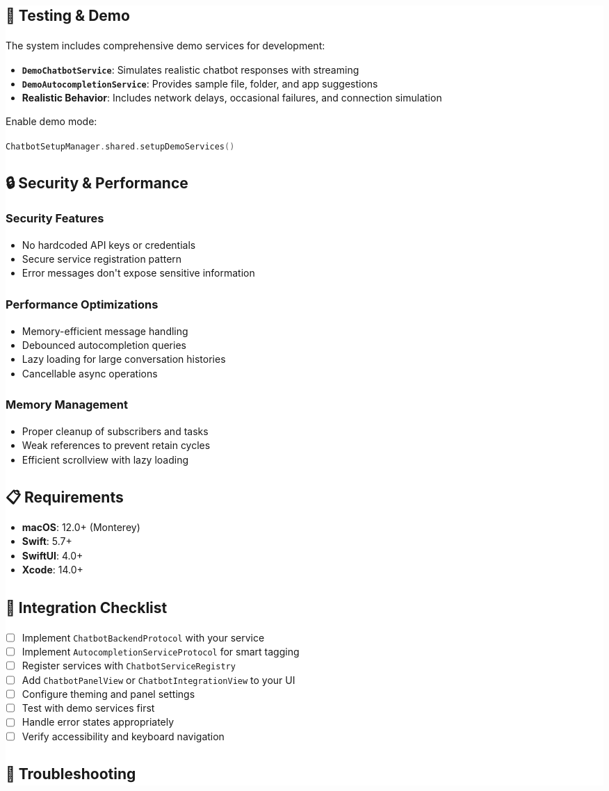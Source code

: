 ## 🧪 Testing & Demo

The system includes comprehensive demo services for development:

- **`DemoChatbotService`**: Simulates realistic chatbot responses with streaming
- **`DemoAutocompletionService`**: Provides sample file, folder, and app suggestions
- **Realistic Behavior**: Includes network delays, occasional failures, and connection simulation

Enable demo mode:
```swift
ChatbotSetupManager.shared.setupDemoServices()
```

## 🔒 Security & Performance

### Security Features
- No hardcoded API keys or credentials
- Secure service registration pattern
- Error messages don't expose sensitive information

### Performance Optimizations
- Memory-efficient message handling
- Debounced autocompletion queries
- Lazy loading for large conversation histories
- Cancellable async operations

### Memory Management
- Proper cleanup of subscribers and tasks
- Weak references to prevent retain cycles
- Efficient scrollview with lazy loading

## 📋 Requirements

- **macOS**: 12.0+ (Monterey)
- **Swift**: 5.7+
- **SwiftUI**: 4.0+
- **Xcode**: 14.0+

## 🤝 Integration Checklist

- [ ] Implement `ChatbotBackendProtocol` with your service
- [ ] Implement `AutocompletionServiceProtocol` for smart tagging
- [ ] Register services with `ChatbotServiceRegistry`
- [ ] Add `ChatbotPanelView` or `ChatbotIntegrationView` to your UI
- [ ] Configure theming and panel settings
- [ ] Test with demo services first
- [ ] Handle error states appropriately
- [ ] Verify accessibility and keyboard navigation

## 🐛 Troubleshooting

